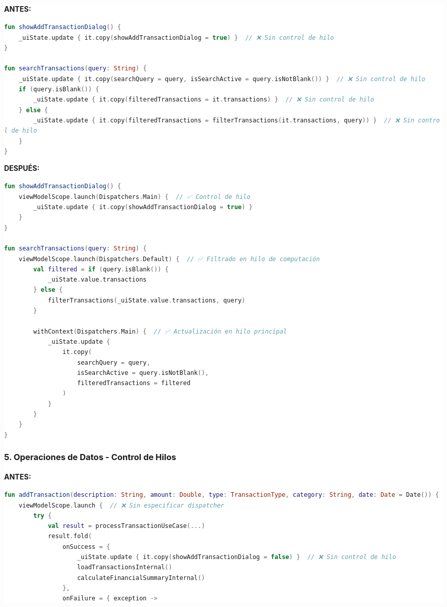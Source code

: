 **ANTES:**
```kotlin
fun showAddTransactionDialog() {
    _uiState.update { it.copy(showAddTransactionDialog = true) }  // ❌ Sin control de hilo
}

fun searchTransactions(query: String) {
    _uiState.update { it.copy(searchQuery = query, isSearchActive = query.isNotBlank()) }  // ❌ Sin control de hilo
    if (query.isBlank()) {
        _uiState.update { it.copy(filteredTransactions = it.transactions) }  // ❌ Sin control de hilo
    } else {
        _uiState.update { it.copy(filteredTransactions = filterTransactions(it.transactions, query)) }  // ❌ Sin control de hilo
    }
}
```

**DESPUÉS:**
```kotlin
fun showAddTransactionDialog() {
    viewModelScope.launch(Dispatchers.Main) {  // ✅ Control de hilo
        _uiState.update { it.copy(showAddTransactionDialog = true) }
    }
}

fun searchTransactions(query: String) {
    viewModelScope.launch(Dispatchers.Default) {  // ✅ Filtrado en hilo de computación
        val filtered = if (query.isBlank()) {
            _uiState.value.transactions
        } else {
            filterTransactions(_uiState.value.transactions, query)
        }
        
        withContext(Dispatchers.Main) {  // ✅ Actualización en hilo principal
            _uiState.update { 
                it.copy(
                    searchQuery = query, 
                    isSearchActive = query.isNotBlank(),
                    filteredTransactions = filtered
                ) 
            }
        }
    }
}
```

### **5. Operaciones de Datos - Control de Hilos**

**ANTES:**
```kotlin
fun addTransaction(description: String, amount: Double, type: TransactionType, category: String, date: Date = Date()) {
    viewModelScope.launch {  // ❌ Sin especificar dispatcher
        try {
            val result = processTransactionUseCase(...)
            result.fold(
                onSuccess = {
                    _uiState.update { it.copy(showAddTransactionDialog = false) }  // ❌ Sin control de hilo
                    loadTransactionsInternal()
                    calculateFinancialSummaryInternal()
                },
                onFailure = { exception ->
```